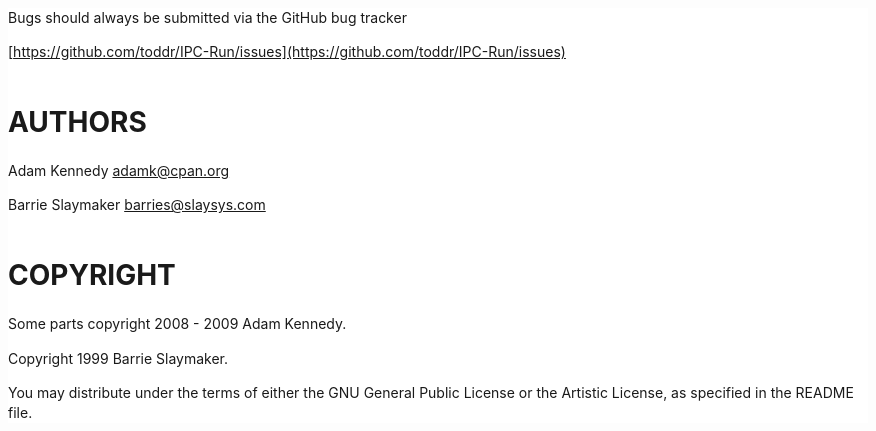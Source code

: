 Bugs should always be submitted via the GitHub bug tracker

[https://github.com/toddr/IPC-Run/issues](https://github.com/toddr/IPC-Run/issues)

# AUTHORS

Adam Kennedy <adamk@cpan.org>

Barrie Slaymaker <barries@slaysys.com>

# COPYRIGHT

Some parts copyright 2008 - 2009 Adam Kennedy.

Copyright 1999 Barrie Slaymaker.

You may distribute under the terms of either the GNU General Public
License or the Artistic License, as specified in the README file.
